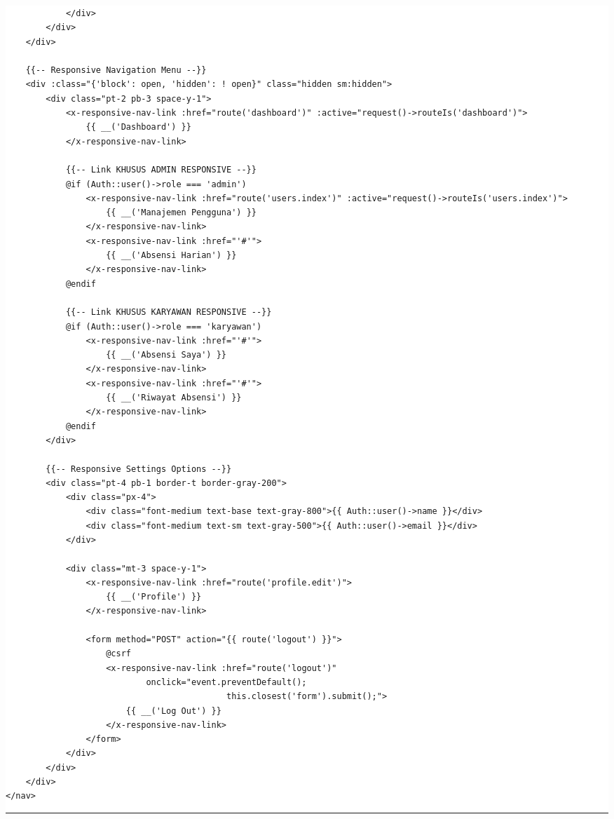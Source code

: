 ```blade
            </div>
        </div>
    </div>

    {{-- Responsive Navigation Menu --}}
    <div :class="{'block': open, 'hidden': ! open}" class="hidden sm:hidden">
        <div class="pt-2 pb-3 space-y-1">
            <x-responsive-nav-link :href="route('dashboard')" :active="request()->routeIs('dashboard')">
                {{ __('Dashboard') }}
            </x-responsive-nav-link>
            
            {{-- Link KHUSUS ADMIN RESPONSIVE --}}
            @if (Auth::user()->role === 'admin')
                <x-responsive-nav-link :href="route('users.index')" :active="request()->routeIs('users.index')">
                    {{ __('Manajemen Pengguna') }}
                </x-responsive-nav-link>
                <x-responsive-nav-link :href="'#'">
                    {{ __('Absensi Harian') }}
                </x-responsive-nav-link>
            @endif

            {{-- Link KHUSUS KARYAWAN RESPONSIVE --}}
            @if (Auth::user()->role === 'karyawan')
                <x-responsive-nav-link :href="'#'">
                    {{ __('Absensi Saya') }}
                </x-responsive-nav-link>
                <x-responsive-nav-link :href="'#'">
                    {{ __('Riwayat Absensi') }}
                </x-responsive-nav-link>
            @endif
        </div>

        {{-- Responsive Settings Options --}}
        <div class="pt-4 pb-1 border-t border-gray-200">
            <div class="px-4">
                <div class="font-medium text-base text-gray-800">{{ Auth::user()->name }}</div>
                <div class="font-medium text-sm text-gray-500">{{ Auth::user()->email }}</div>
            </div>

            <div class="mt-3 space-y-1">
                <x-responsive-nav-link :href="route('profile.edit')">
                    {{ __('Profile') }}
                </x-responsive-nav-link>

                <form method="POST" action="{{ route('logout') }}">
                    @csrf
                    <x-responsive-nav-link :href="route('logout')"
                            onclick="event.preventDefault();
                                            this.closest('form').submit();">
                        {{ __('Log Out') }}
                    </x-responsive-nav-link>
                </form>
            </div>
        </div>
    </div>
</nav>
```

---